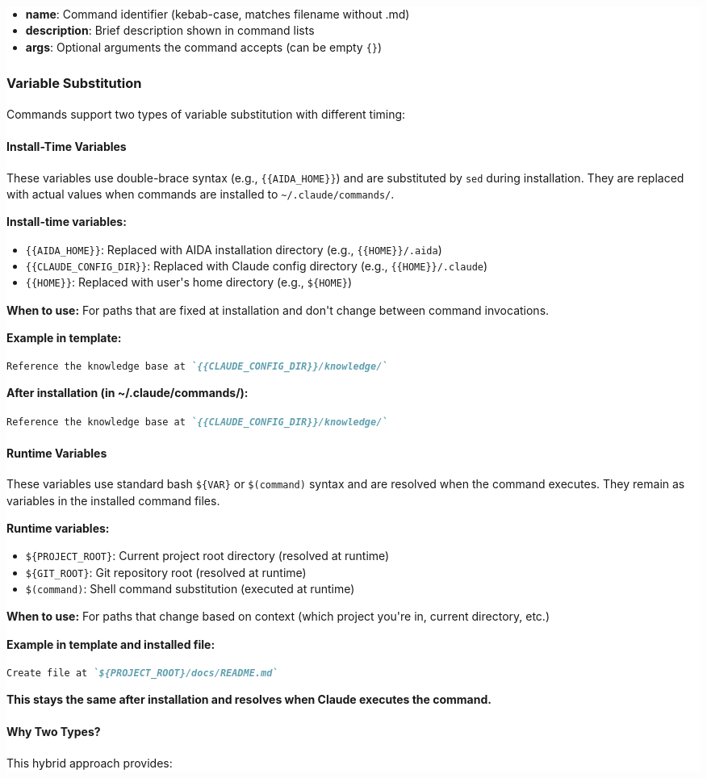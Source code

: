 - **name**: Command identifier (kebab-case, matches filename without .md)
- **description**: Brief description shown in command lists
- **args**: Optional arguments the command accepts (can be empty `{}`)

### Variable Substitution

Commands support two types of variable substitution with different timing:

#### Install-Time Variables

These variables use double-brace syntax (e.g., `{{AIDA_HOME}}`) and are substituted by `sed` during installation. They are replaced with actual values when commands are installed to `~/.claude/commands/`.

**Install-time variables:**

- `{{AIDA_HOME}}`: Replaced with AIDA installation directory (e.g., `{{HOME}}/.aida`)
- `{{CLAUDE_CONFIG_DIR}}`: Replaced with Claude config directory (e.g., `{{HOME}}/.claude`)
- `{{HOME}}`: Replaced with user's home directory (e.g., `${HOME}`)

**When to use:** For paths that are fixed at installation and don't change between command invocations.

**Example in template:**

```markdown
Reference the knowledge base at `{{CLAUDE_CONFIG_DIR}}/knowledge/`
```

**After installation (in ~/.claude/commands/):**

```markdown
Reference the knowledge base at `{{CLAUDE_CONFIG_DIR}}/knowledge/`
```

#### Runtime Variables

These variables use standard bash `${VAR}` or `$(command)` syntax and are resolved when the command executes. They remain as variables in the installed command files.

**Runtime variables:**

- `${PROJECT_ROOT}`: Current project root directory (resolved at runtime)
- `${GIT_ROOT}`: Git repository root (resolved at runtime)
- `$(command)`: Shell command substitution (executed at runtime)

**When to use:** For paths that change based on context (which project you're in, current directory, etc.)

**Example in template and installed file:**

```markdown
Create file at `${PROJECT_ROOT}/docs/README.md`
```

**This stays the same after installation and resolves when Claude executes the command.**

#### Why Two Types?

This hybrid approach provides:
